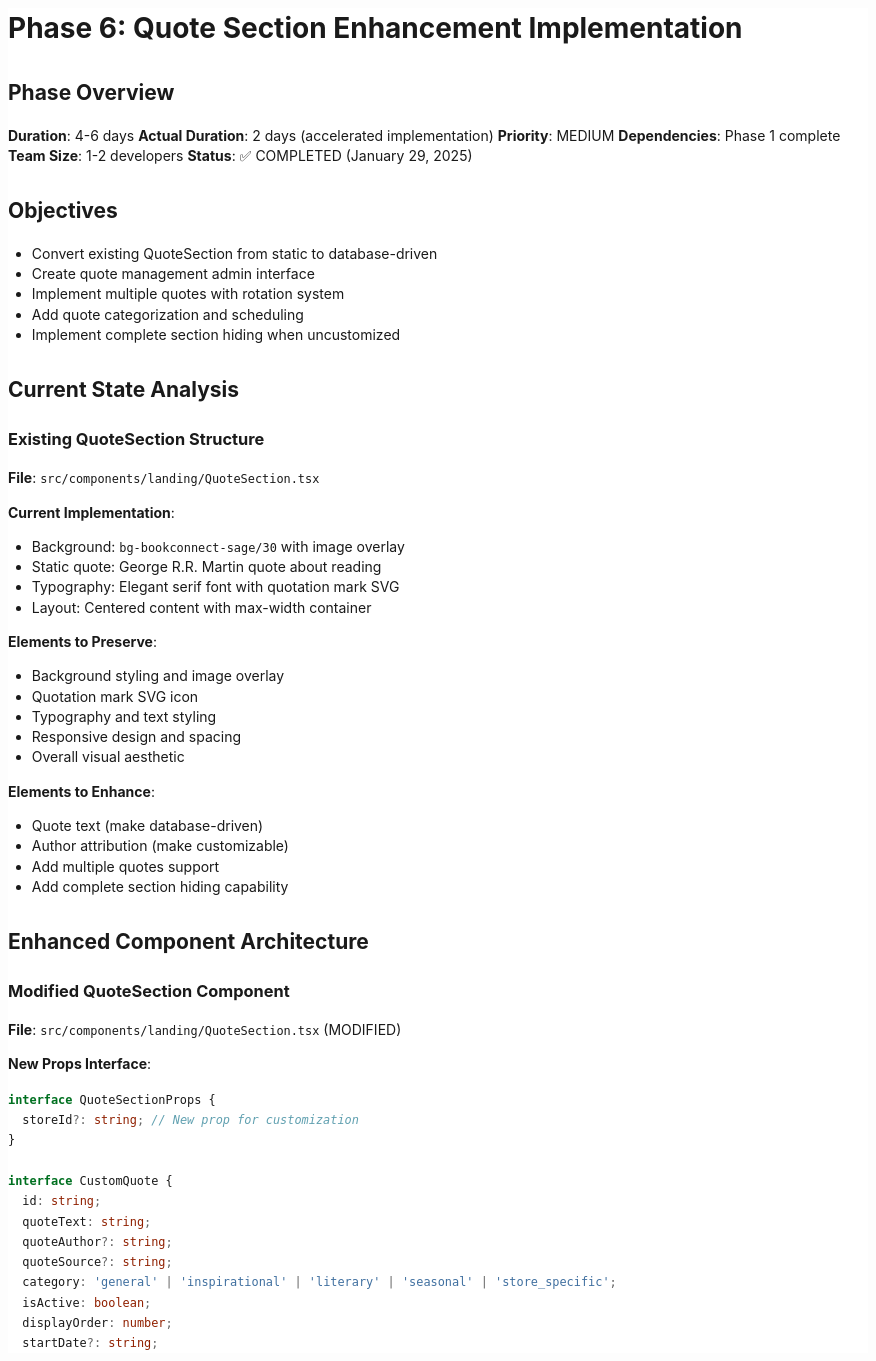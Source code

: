 # Phase 6: Quote Section Enhancement Implementation

## Phase Overview
**Duration**: 4-6 days
**Actual Duration**: 2 days (accelerated implementation)
**Priority**: MEDIUM
**Dependencies**: Phase 1 complete
**Team Size**: 1-2 developers
**Status**: ✅ COMPLETED (January 29, 2025)

## Objectives
- Convert existing QuoteSection from static to database-driven
- Create quote management admin interface
- Implement multiple quotes with rotation system
- Add quote categorization and scheduling
- Implement complete section hiding when uncustomized

## Current State Analysis

### Existing QuoteSection Structure
**File**: `src/components/landing/QuoteSection.tsx`

**Current Implementation**:
- Background: `bg-bookconnect-sage/30` with image overlay
- Static quote: George R.R. Martin quote about reading
- Typography: Elegant serif font with quotation mark SVG
- Layout: Centered content with max-width container

**Elements to Preserve**:
- Background styling and image overlay
- Quotation mark SVG icon
- Typography and text styling
- Responsive design and spacing
- Overall visual aesthetic

**Elements to Enhance**:
- Quote text (make database-driven)
- Author attribution (make customizable)
- Add multiple quotes support
- Add complete section hiding capability

## Enhanced Component Architecture

### Modified QuoteSection Component
**File**: `src/components/landing/QuoteSection.tsx` (MODIFIED)

**New Props Interface**:
```typescript
interface QuoteSectionProps {
  storeId?: string; // New prop for customization
}

interface CustomQuote {
  id: string;
  quoteText: string;
  quoteAuthor?: string;
  quoteSource?: string;
  category: 'general' | 'inspirational' | 'literary' | 'seasonal' | 'store_specific';
  isActive: boolean;
  displayOrder: number;
  startDate?: string;
```